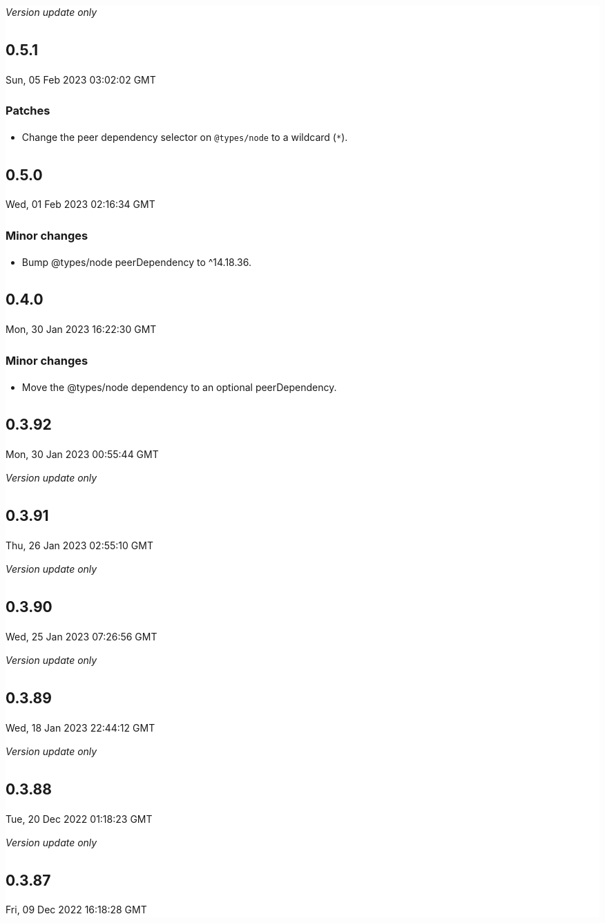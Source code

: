 _Version update only_

## 0.5.1
Sun, 05 Feb 2023 03:02:02 GMT

### Patches

- Change the peer dependency selector on `@types/node` to a wildcard (`*`).

## 0.5.0
Wed, 01 Feb 2023 02:16:34 GMT

### Minor changes

- Bump @types/node peerDependency to ^14.18.36.

## 0.4.0
Mon, 30 Jan 2023 16:22:30 GMT

### Minor changes

- Move the @types/node dependency to an optional peerDependency.

## 0.3.92
Mon, 30 Jan 2023 00:55:44 GMT

_Version update only_

## 0.3.91
Thu, 26 Jan 2023 02:55:10 GMT

_Version update only_

## 0.3.90
Wed, 25 Jan 2023 07:26:56 GMT

_Version update only_

## 0.3.89
Wed, 18 Jan 2023 22:44:12 GMT

_Version update only_

## 0.3.88
Tue, 20 Dec 2022 01:18:23 GMT

_Version update only_

## 0.3.87
Fri, 09 Dec 2022 16:18:28 GMT
